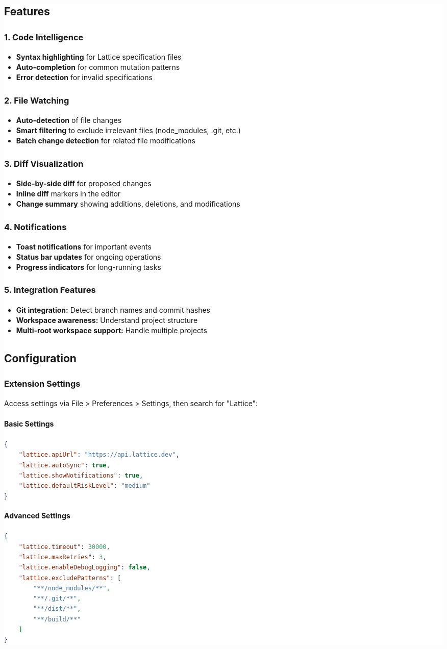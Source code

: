 ## Features

### 1. Code Intelligence

- **Syntax highlighting** for Lattice specification files
- **Auto-completion** for common mutation patterns
- **Error detection** for invalid specifications

### 2. File Watching

- **Auto-detection** of file changes
- **Smart filtering** to exclude irrelevant files (node_modules, .git, etc.)
- **Batch change detection** for related file modifications

### 3. Diff Visualization

- **Side-by-side diff** for proposed changes
- **Inline diff** markers in the editor
- **Change summary** showing additions, deletions, and modifications

### 4. Notifications

- **Toast notifications** for important events
- **Status bar updates** for ongoing operations
- **Progress indicators** for long-running tasks

### 5. Integration Features

- **Git integration:** Detect branch names and commit hashes
- **Workspace awareness:** Understand project structure
- **Multi-root workspace support:** Handle multiple projects

## Configuration

### Extension Settings

Access settings via File > Preferences > Settings, then search for "Lattice":

#### Basic Settings

```json
{
    "lattice.apiUrl": "https://api.lattice.dev",
    "lattice.autoSync": true,
    "lattice.showNotifications": true,
    "lattice.defaultRiskLevel": "medium"
}
```

#### Advanced Settings

```json
{
    "lattice.timeout": 30000,
    "lattice.maxRetries": 3,
    "lattice.enableDebugLogging": false,
    "lattice.excludePatterns": [
        "**/node_modules/**",
        "**/.git/**",
        "**/dist/**",
        "**/build/**"
    ]
}
```
